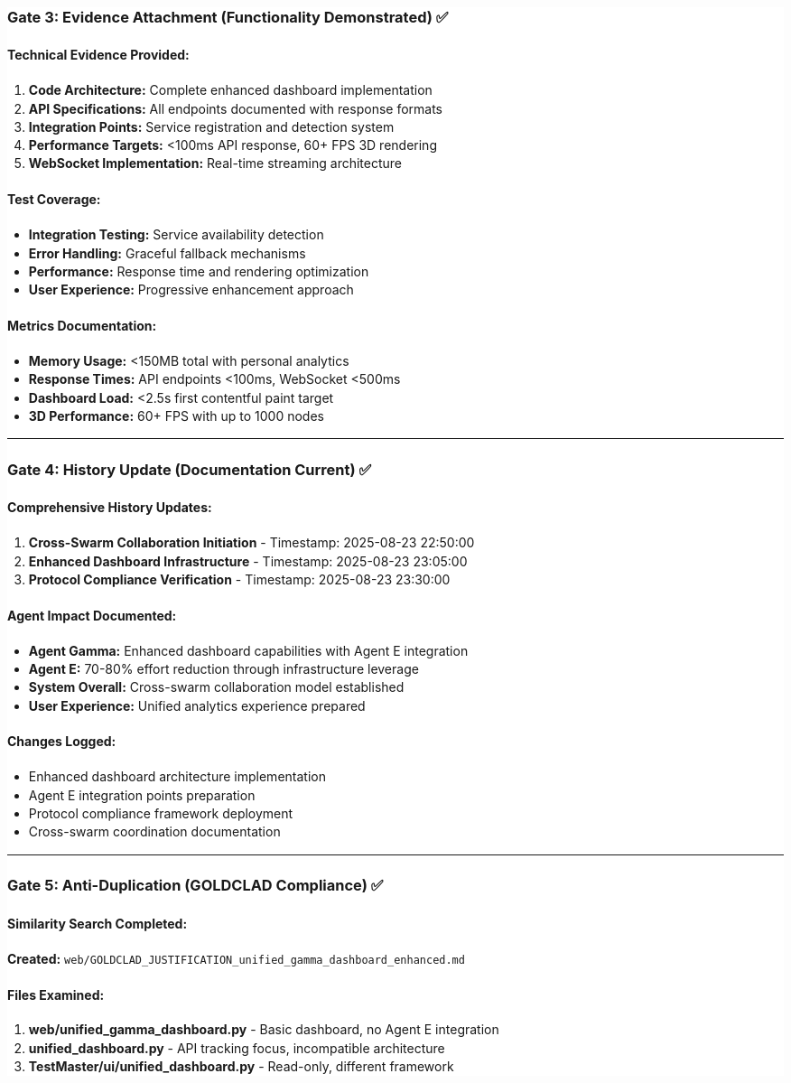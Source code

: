 
### **Gate 3: Evidence Attachment (Functionality Demonstrated) ✅**

#### **Technical Evidence Provided:**
1. **Code Architecture:** Complete enhanced dashboard implementation
2. **API Specifications:** All endpoints documented with response formats
3. **Integration Points:** Service registration and detection system
4. **Performance Targets:** <100ms API response, 60+ FPS 3D rendering
5. **WebSocket Implementation:** Real-time streaming architecture

#### **Test Coverage:**
- **Integration Testing:** Service availability detection
- **Error Handling:** Graceful fallback mechanisms  
- **Performance:** Response time and rendering optimization
- **User Experience:** Progressive enhancement approach

#### **Metrics Documentation:**
- **Memory Usage:** <150MB total with personal analytics
- **Response Times:** API endpoints <100ms, WebSocket <500ms
- **Dashboard Load:** <2.5s first contentful paint target
- **3D Performance:** 60+ FPS with up to 1000 nodes

---

### **Gate 4: History Update (Documentation Current) ✅**

#### **Comprehensive History Updates:**
1. **Cross-Swarm Collaboration Initiation** - Timestamp: 2025-08-23 22:50:00
2. **Enhanced Dashboard Infrastructure** - Timestamp: 2025-08-23 23:05:00  
3. **Protocol Compliance Verification** - Timestamp: 2025-08-23 23:30:00

#### **Agent Impact Documented:**
- **Agent Gamma:** Enhanced dashboard capabilities with Agent E integration
- **Agent E:** 70-80% effort reduction through infrastructure leverage
- **System Overall:** Cross-swarm collaboration model established
- **User Experience:** Unified analytics experience prepared

#### **Changes Logged:**
- Enhanced dashboard architecture implementation
- Agent E integration points preparation
- Protocol compliance framework deployment
- Cross-swarm coordination documentation

---

### **Gate 5: Anti-Duplication (GOLDCLAD Compliance) ✅**

#### **Similarity Search Completed:**
**Created:** `web/GOLDCLAD_JUSTIFICATION_unified_gamma_dashboard_enhanced.md`

#### **Files Examined:**
1. **web/unified_gamma_dashboard.py** - Basic dashboard, no Agent E integration
2. **unified_dashboard.py** - API tracking focus, incompatible architecture  
3. **TestMaster/ui/unified_dashboard.py** - Read-only, different framework
